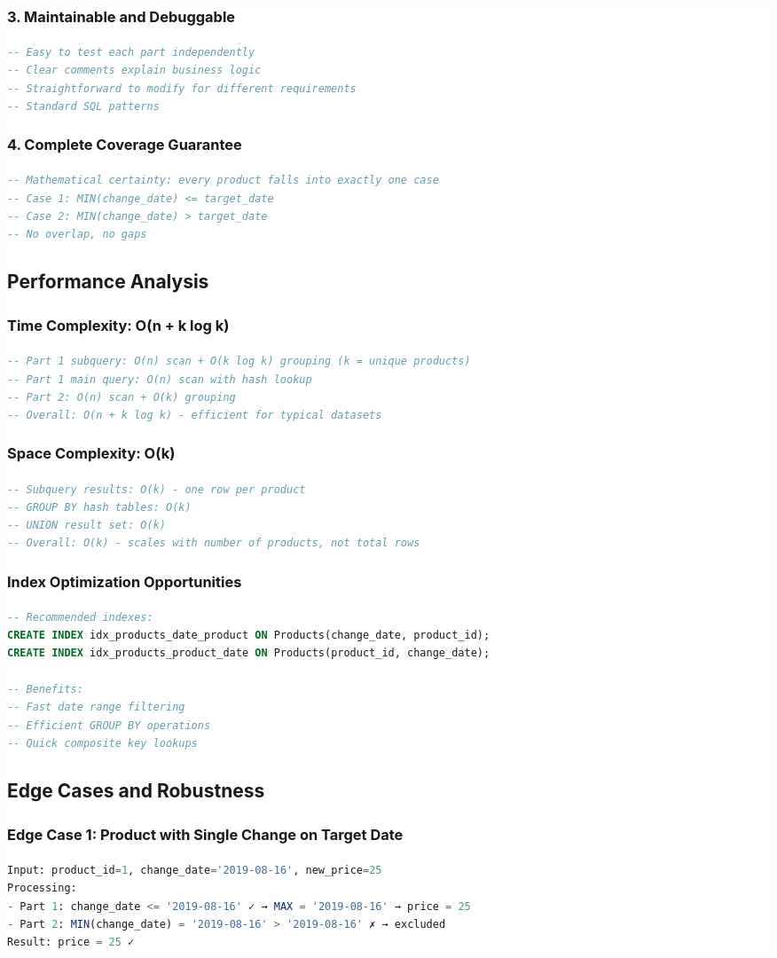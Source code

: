 ### 3. **Maintainable and Debuggable**
```sql
-- Easy to test each part independently
-- Clear comments explain business logic
-- Straightforward to modify for different requirements
-- Standard SQL patterns
```

### 4. **Complete Coverage Guarantee**
```sql
-- Mathematical certainty: every product falls into exactly one case
-- Case 1: MIN(change_date) <= target_date
-- Case 2: MIN(change_date) > target_date
-- No overlap, no gaps
```

## Performance Analysis

### Time Complexity: O(n + k log k)
```sql
-- Part 1 subquery: O(n) scan + O(k log k) grouping (k = unique products)
-- Part 1 main query: O(n) scan with hash lookup
-- Part 2: O(n) scan + O(k) grouping
-- Overall: O(n + k log k) - efficient for typical datasets
```

### Space Complexity: O(k)
```sql
-- Subquery results: O(k) - one row per product
-- GROUP BY hash tables: O(k)
-- UNION result set: O(k)
-- Overall: O(k) - scales with number of products, not total rows
```

### Index Optimization Opportunities
```sql
-- Recommended indexes:
CREATE INDEX idx_products_date_product ON Products(change_date, product_id);
CREATE INDEX idx_products_product_date ON Products(product_id, change_date);

-- Benefits:
-- Fast date range filtering
-- Efficient GROUP BY operations
-- Quick composite key lookups
```

## Edge Cases and Robustness

### Edge Case 1: Product with Single Change on Target Date
```sql
Input: product_id=1, change_date='2019-08-16', new_price=25
Processing:
- Part 1: change_date <= '2019-08-16' ✓ → MAX = '2019-08-16' → price = 25
- Part 2: MIN(change_date) = '2019-08-16' > '2019-08-16' ✗ → excluded
Result: price = 25 ✓
```
